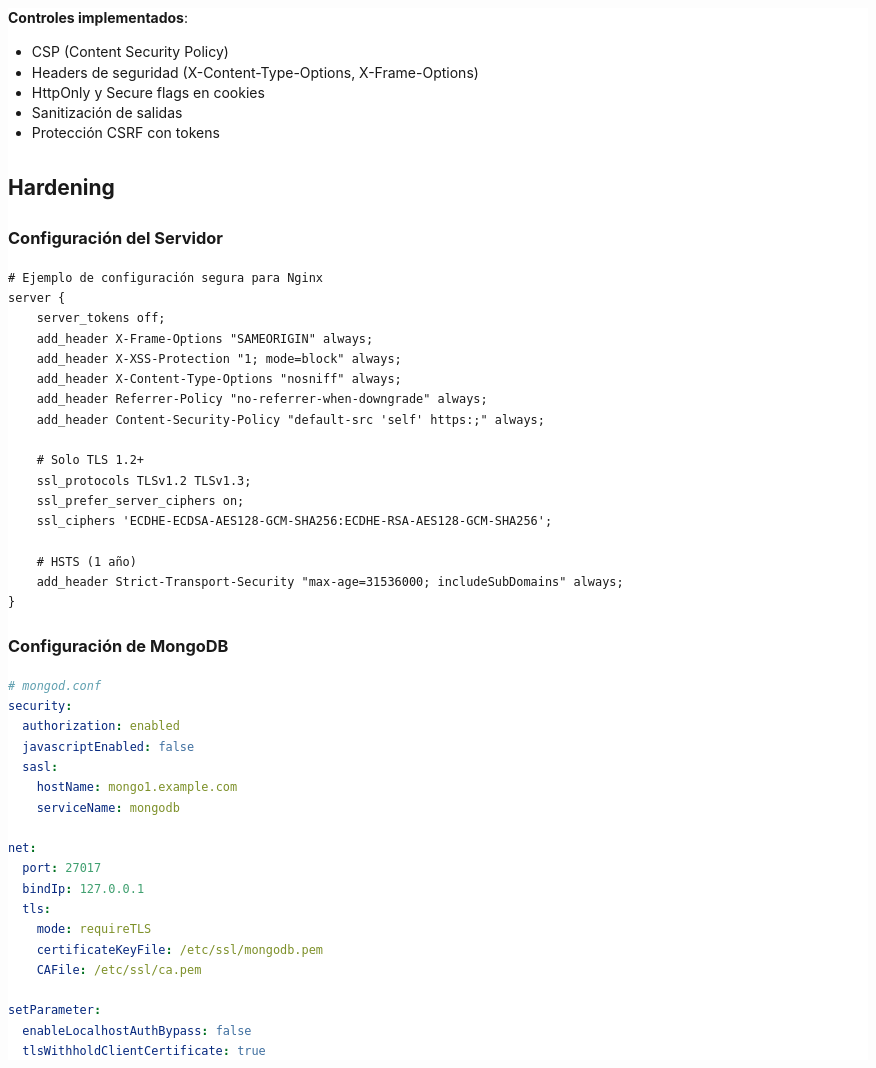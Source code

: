 **Controles implementados**:
- CSP (Content Security Policy)
- Headers de seguridad (X-Content-Type-Options, X-Frame-Options)
- HttpOnly y Secure flags en cookies
- Sanitización de salidas
- Protección CSRF con tokens

## Hardening

### Configuración del Servidor

```nginx
# Ejemplo de configuración segura para Nginx
server {
    server_tokens off;
    add_header X-Frame-Options "SAMEORIGIN" always;
    add_header X-XSS-Protection "1; mode=block" always;
    add_header X-Content-Type-Options "nosniff" always;
    add_header Referrer-Policy "no-referrer-when-downgrade" always;
    add_header Content-Security-Policy "default-src 'self' https:;" always;
    
    # Solo TLS 1.2+
    ssl_protocols TLSv1.2 TLSv1.3;
    ssl_prefer_server_ciphers on;
    ssl_ciphers 'ECDHE-ECDSA-AES128-GCM-SHA256:ECDHE-RSA-AES128-GCM-SHA256';
    
    # HSTS (1 año)
    add_header Strict-Transport-Security "max-age=31536000; includeSubDomains" always;
}
```

### Configuración de MongoDB

```yaml
# mongod.conf
security:
  authorization: enabled
  javascriptEnabled: false
  sasl:
    hostName: mongo1.example.com
    serviceName: mongodb

net:
  port: 27017
  bindIp: 127.0.0.1
  tls:
    mode: requireTLS
    certificateKeyFile: /etc/ssl/mongodb.pem
    CAFile: /etc/ssl/ca.pem

setParameter:
  enableLocalhostAuthBypass: false
  tlsWithholdClientCertificate: true
```
